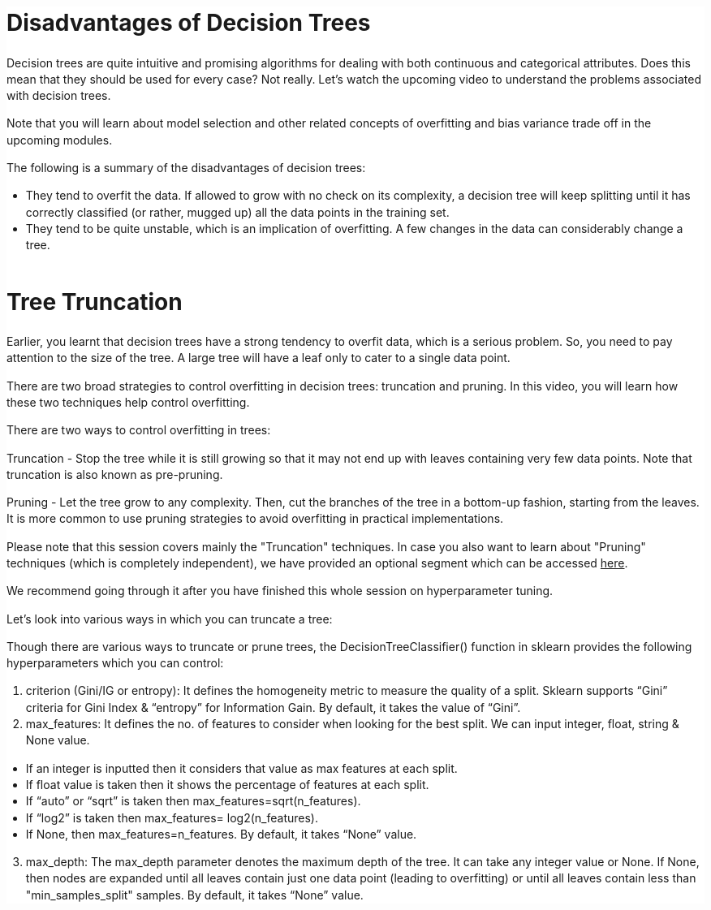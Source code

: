 # Disadvantages of Decision Trees

Decision trees are quite intuitive and promising algorithms for dealing with both continuous and categorical attributes.
Does this mean that they should be used for every case? Not really. 
Let’s watch the upcoming video to understand the problems associated with decision trees.

Note that you will learn about model selection and other related concepts of overfitting and bias variance trade off in the upcoming modules.


The following is a summary of the disadvantages of decision trees:

- They tend to overfit the data. If allowed to grow with no check on its complexity, a decision tree will keep splitting until it has correctly classified (or rather, mugged up) all the data points in the training set.
- They tend to be quite unstable, which is an implication of overfitting. 
A few changes in the data can considerably change a tree.

# Tree Truncation

Earlier, you learnt that decision trees have a strong tendency to overfit data, which is a serious problem. So, you need to pay attention to the size of the tree. A large tree will have a leaf only to cater to a single data point.


There are two broad strategies to control overfitting in decision trees: truncation and pruning. In this video, you will learn how these two techniques help control overfitting.

There are two ways to control overfitting in trees:

Truncation - Stop the tree while it is still growing so that it may not end up with leaves containing very few data points. Note that truncation is also known as pre-pruning.

Pruning - Let the tree grow to any complexity. Then, cut the branches of the tree in a bottom-up fashion, starting from the leaves. It is more common to use pruning strategies to avoid overfitting in practical implementations.

Please note that this session covers mainly the "Truncation" techniques. In case you also want to learn about "Pruning" techniques (which is completely independent), we have provided an optional segment which can be accessed [here](https://learn.upgrad.com/course/5802/segment/54830/326887/989934/4947775).


We recommend going through it after you have finished this whole session on hyperparameter tuning.


Let’s look into various ways in which you can truncate a tree:



Though there are various ways to truncate or prune trees, the DecisionTreeClassifier() function in sklearn provides the following hyperparameters which you can control:


1. criterion (Gini/IG or entropy): It defines the homogeneity metric to measure the quality of a split. Sklearn supports “Gini” criteria for Gini Index & “entropy” for Information Gain. By default, it takes the value of “Gini”.
2. max_features: It defines the no. of features to consider when looking for the best split. We can input integer, float, string & None value.
- If an integer is inputted then it considers that value as max features at each split.
- If float value is taken then it shows the percentage of features at each split.
- If “auto” or “sqrt” is taken then max_features=sqrt(n_features).
- If “log2” is taken then max_features= log2(n_features).
- If None, then max_features=n_features. By default, it takes “None” value.
3. max_depth: The max_depth parameter denotes the maximum depth of the tree. It can take any integer value or None. If None, then nodes are expanded until all leaves contain just one data point (leading to overfitting) or until all leaves contain less than "min_samples_split" samples. By default, it takes “None” value.
